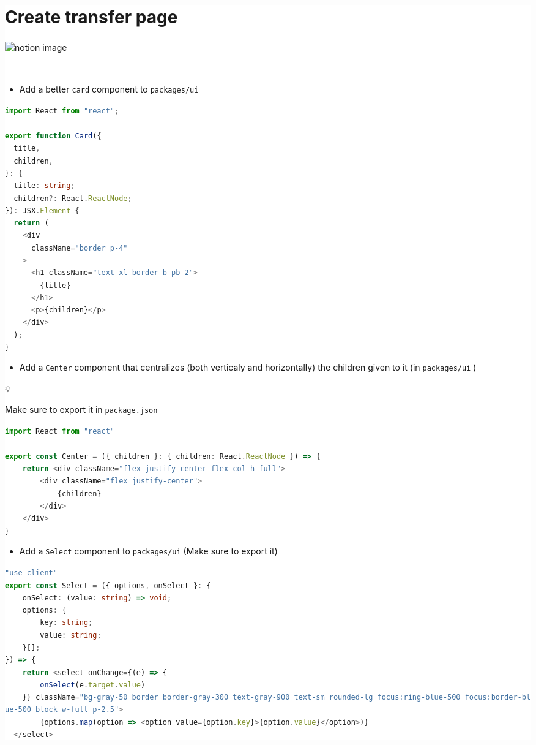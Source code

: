 # Create transfer page

![notion image](https://www.notion.so/image/https%3A%2F%2Fprod-files-secure.s3.us-west-2.amazonaws.com%2F085e8ad8-528e-47d7-8922-a23dc4016453%2F6750f545-9dc8-4b13-8834-d5970c5bb038%2FScreenshot_2024-03-30_at_2.43.20_PM.png?table=block\&id=8e3107bc-491c-4c44-850b-204c4cafb228\&cache=v2 "notion image")

 

* Add a better `card` component to `packages/ui`

```TypeScript
import React from "react";

export function Card({
  title,
  children,
}: {
  title: string;
  children?: React.ReactNode;
}): JSX.Element {
  return (
    <div
      className="border p-4"
    >
      <h1 className="text-xl border-b pb-2">
        {title}
      </h1>
      <p>{children}</p>
    </div>
  );
}
```

* Add a `Center` component that centralizes (both verticaly and horizontally) the children given to it (in `packages/ui` )

💡

Make sure to export it in `package.json`

```TypeScript
import React from "react"

export const Center = ({ children }: { children: React.ReactNode }) => {
    return <div className="flex justify-center flex-col h-full">
        <div className="flex justify-center">
            {children}
        </div>
    </div>
}
```

* Add a `Select` component to `packages/ui`  (Make sure to export it)

```TypeScript
"use client"
export const Select = ({ options, onSelect }: {
    onSelect: (value: string) => void;
    options: {
        key: string;
        value: string;
    }[];
}) => {
    return <select onChange={(e) => {
        onSelect(e.target.value)
    }} className="bg-gray-50 border border-gray-300 text-gray-900 text-sm rounded-lg focus:ring-blue-500 focus:border-blue-500 block w-full p-2.5">
        {options.map(option => <option value={option.key}>{option.value}</option>)}
  </select>
```